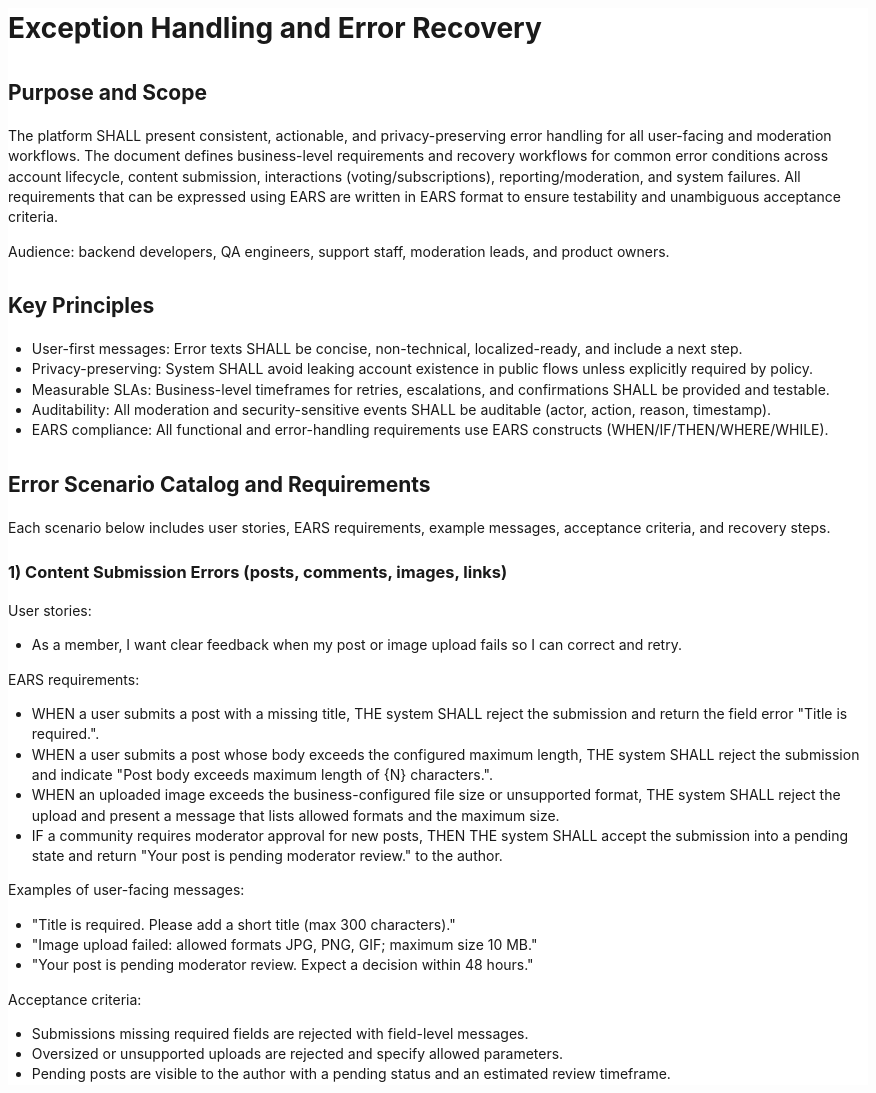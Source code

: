 # Exception Handling and Error Recovery

## Purpose and Scope
The platform SHALL present consistent, actionable, and privacy-preserving error handling for all user-facing and moderation workflows. The document defines business-level requirements and recovery workflows for common error conditions across account lifecycle, content submission, interactions (voting/subscriptions), reporting/moderation, and system failures. All requirements that can be expressed using EARS are written in EARS format to ensure testability and unambiguous acceptance criteria.

Audience: backend developers, QA engineers, support staff, moderation leads, and product owners.

## Key Principles
- User-first messages: Error texts SHALL be concise, non-technical, localized-ready, and include a next step.
- Privacy-preserving: System SHALL avoid leaking account existence in public flows unless explicitly required by policy.
- Measurable SLAs: Business-level timeframes for retries, escalations, and confirmations SHALL be provided and testable.
- Auditability: All moderation and security-sensitive events SHALL be auditable (actor, action, reason, timestamp).
- EARS compliance: All functional and error-handling requirements use EARS constructs (WHEN/IF/THEN/WHERE/WHILE).

## Error Scenario Catalog and Requirements
Each scenario below includes user stories, EARS requirements, example messages, acceptance criteria, and recovery steps.

### 1) Content Submission Errors (posts, comments, images, links)
User stories:
- As a member, I want clear feedback when my post or image upload fails so I can correct and retry.

EARS requirements:
- WHEN a user submits a post with a missing title, THE system SHALL reject the submission and return the field error "Title is required.".
- WHEN a user submits a post whose body exceeds the configured maximum length, THE system SHALL reject the submission and indicate "Post body exceeds maximum length of {N} characters.".
- WHEN an uploaded image exceeds the business-configured file size or unsupported format, THE system SHALL reject the upload and present a message that lists allowed formats and the maximum size.
- IF a community requires moderator approval for new posts, THEN THE system SHALL accept the submission into a pending state and return "Your post is pending moderator review." to the author.

Examples of user-facing messages:
- "Title is required. Please add a short title (max 300 characters)."
- "Image upload failed: allowed formats JPG, PNG, GIF; maximum size 10 MB."
- "Your post is pending moderator review. Expect a decision within 48 hours."

Acceptance criteria:
- Submissions missing required fields are rejected with field-level messages.
- Oversized or unsupported uploads are rejected and specify allowed parameters.
- Pending posts are visible to the author with a pending status and an estimated review timeframe.
